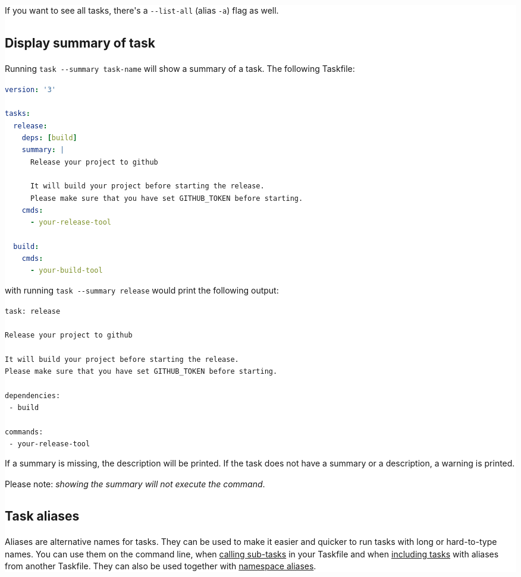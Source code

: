 If you want to see all tasks, there's a `--list-all` (alias `-a`) flag as well.

## Display summary of task

Running `task --summary task-name` will show a summary of a task. The following
Taskfile:

```yaml
version: '3'

tasks:
  release:
    deps: [build]
    summary: |
      Release your project to github

      It will build your project before starting the release.
      Please make sure that you have set GITHUB_TOKEN before starting.
    cmds:
      - your-release-tool

  build:
    cmds:
      - your-build-tool
```

with running `task --summary release` would print the following output:

```
task: release

Release your project to github

It will build your project before starting the release.
Please make sure that you have set GITHUB_TOKEN before starting.

dependencies:
 - build

commands:
 - your-release-tool
```

If a summary is missing, the description will be printed. If the task does not
have a summary or a description, a warning is printed.

Please note: _showing the summary will not execute the command_.

## Task aliases

Aliases are alternative names for tasks. They can be used to make it easier and
quicker to run tasks with long or hard-to-type names. You can use them on the
command line, when [calling sub-tasks](#calling-another-task) in your Taskfile
and when [including tasks](#including-other-taskfiles) with aliases from another
Taskfile. They can also be used together with
[namespace aliases](#namespace-aliases).


[gotemplate]: https://golang.org/pkg/text/template/
[templating-reference]: /docs/reference/templating